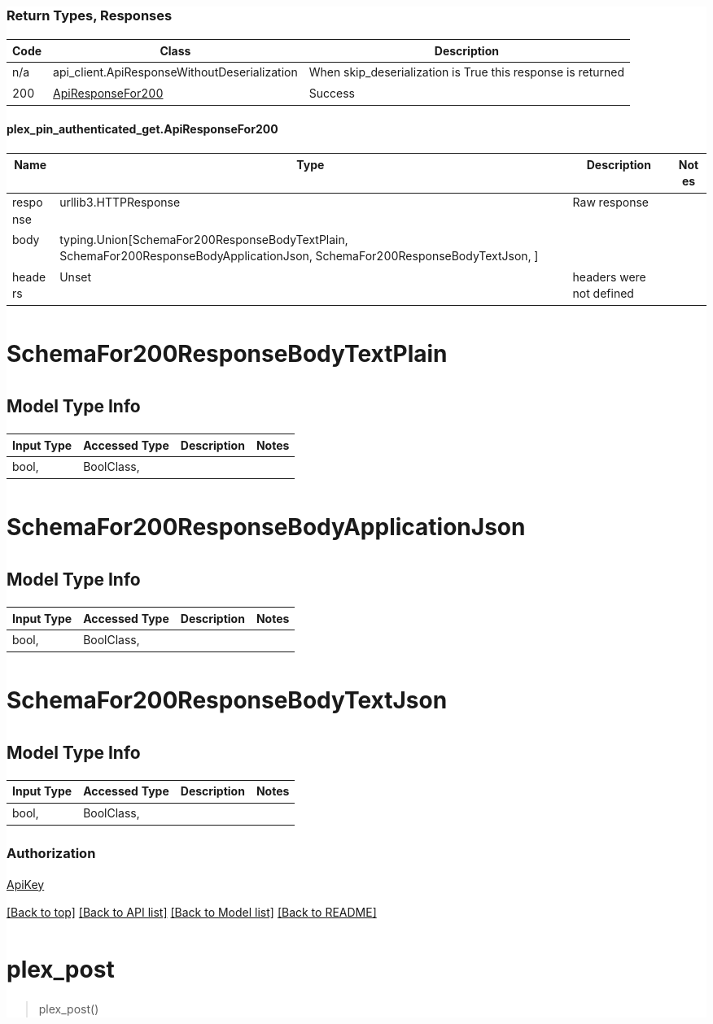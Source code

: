 ### Return Types, Responses

Code | Class | Description
------------- | ------------- | -------------
n/a | api_client.ApiResponseWithoutDeserialization | When skip_deserialization is True this response is returned
200 | [ApiResponseFor200](#plex_pin_authenticated_get.ApiResponseFor200) | Success

#### plex_pin_authenticated_get.ApiResponseFor200
Name | Type | Description  | Notes
------------- | ------------- | ------------- | -------------
response | urllib3.HTTPResponse | Raw response |
body | typing.Union[SchemaFor200ResponseBodyTextPlain, SchemaFor200ResponseBodyApplicationJson, SchemaFor200ResponseBodyTextJson, ] |  |
headers | Unset | headers were not defined |

# SchemaFor200ResponseBodyTextPlain

## Model Type Info
Input Type | Accessed Type | Description | Notes
------------ | ------------- | ------------- | -------------
bool,  | BoolClass,  |  | 

# SchemaFor200ResponseBodyApplicationJson

## Model Type Info
Input Type | Accessed Type | Description | Notes
------------ | ------------- | ------------- | -------------
bool,  | BoolClass,  |  | 

# SchemaFor200ResponseBodyTextJson

## Model Type Info
Input Type | Accessed Type | Description | Notes
------------ | ------------- | ------------- | -------------
bool,  | BoolClass,  |  | 

### Authorization

[ApiKey](../../../README.md#ApiKey)

[[Back to top]](#__pageTop) [[Back to API list]](../../../README.md#documentation-for-api-endpoints) [[Back to Model list]](../../../README.md#documentation-for-models) [[Back to README]](../../../README.md)

# **plex_post**
<a id="plex_post"></a>
> plex_post()
